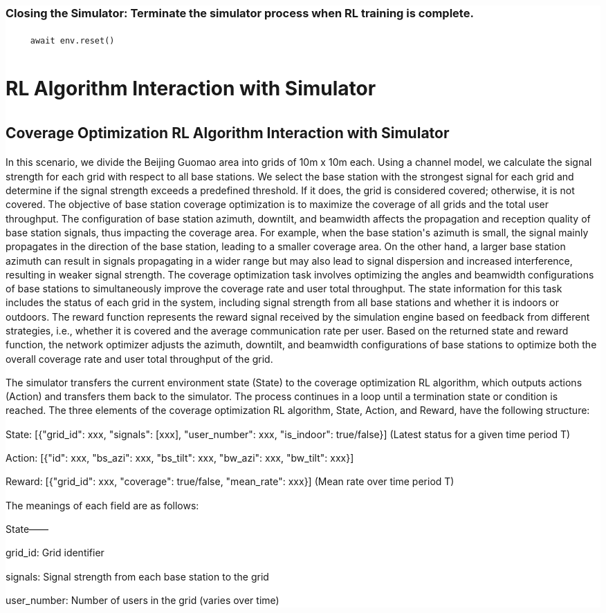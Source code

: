 ### Closing the Simulator: Terminate the simulator process when RL training is complete.
```
	 await env.reset()
```

# RL Algorithm Interaction with Simulator

## Coverage Optimization RL Algorithm Interaction with Simulator

In this scenario, we divide the Beijing Guomao area into grids of 10m x 10m each. Using a channel model, we calculate the signal strength for each grid with respect to all base stations. We select the base station with the strongest signal for each grid and determine if the signal strength exceeds a predefined threshold. If it does, the grid is considered covered; otherwise, it is not covered. The objective of base station coverage optimization is to maximize the coverage of all grids and the total user throughput. The configuration of base station azimuth, downtilt, and beamwidth affects the propagation and reception quality of base station signals, thus impacting the coverage area. For example, when the base station's azimuth is small, the signal mainly propagates in the direction of the base station, leading to a smaller coverage area. On the other hand, a larger base station azimuth can result in signals propagating in a wider range but may also lead to signal dispersion and increased interference, resulting in weaker signal strength. The coverage optimization task involves optimizing the angles and beamwidth configurations of base stations to simultaneously improve the coverage rate and user total throughput. The state information for this task includes the status of each grid in the system, including signal strength from all base stations and whether it is indoors or outdoors. The reward function represents the reward signal received by the simulation engine based on feedback from different strategies, i.e., whether it is covered and the average communication rate per user. Based on the returned state and reward function, the network optimizer adjusts the azimuth, downtilt, and beamwidth configurations of base stations to optimize both the overall coverage rate and user total throughput of the grid.

The simulator transfers the current environment state (State) to the coverage optimization RL algorithm, which outputs actions (Action) and transfers them back to the simulator. The process continues in a loop until a termination state or condition is reached. The three elements of the coverage optimization RL algorithm, State, Action, and Reward, have the following structure:

State: [{"grid_id": xxx, "signals": [xxx], "user_number": xxx, "is_indoor": true/false}] (Latest status for a given time period T)

Action: [{"id": xxx, "bs_azi": xxx, "bs_tilt": xxx, "bw_azi": xxx, "bw_tilt": xxx}]

Reward: [{"grid_id": xxx, "coverage": true/false, "mean_rate": xxx}] (Mean rate over time period T)


The meanings of each field are as follows:

State——

grid_id: Grid identifier

signals: Signal strength from each base station to the grid

user_number: Number of users in the grid (varies over time)
